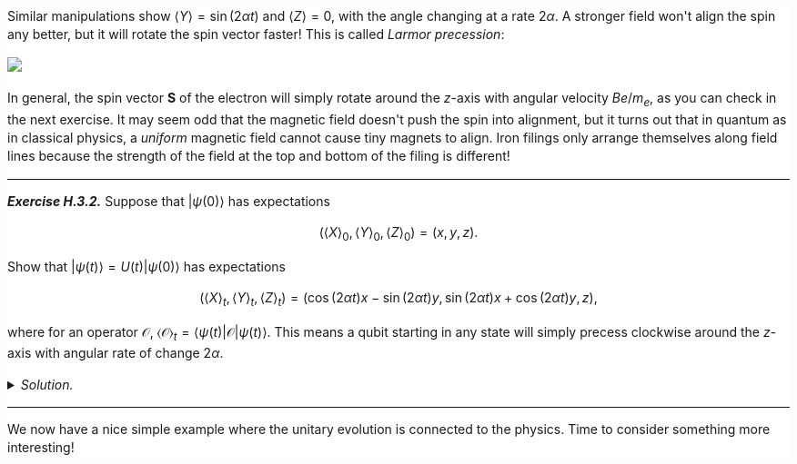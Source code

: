 Similar manipulations show $\langle Y\rangle = \sin(2\alpha t)$ and
$\langle Z\rangle =0$, with the angle changing at a rate $2\alpha$. A
stronger field won't align the spin any better, but it will rotate the
spin vector faster! This is called *Larmor precession*:

<img src="pics/precess.svg" width="500px">

In general, the spin vector $\mathbf{S}$ of the electron will simply rotate around the $z$-axis with angular velocity $Be/m_e$, as you can check in the next exercise. It may seem odd that the magnetic field doesn't push the spin into alignment, but it turns out that in quantum as in classical physics, a *uniform* magnetic field cannot cause tiny magnets to align. Iron filings only arrange themselves along field lines because the strength of the field at the top and bottom of the filing is different!

---

***Exercise H.3.2.*** Suppose that $\vert \psi(0)\rangle$ has expectations

$$
(\langle X\rangle_0, \langle Y\rangle_0,\langle Z\rangle_0) = (x, y, z).
$$

Show that $\vert \psi(t)\rangle = U(t)\vert \psi(0)\rangle$ has expectations

$$
(\langle X\rangle_t, \langle Y\rangle_t,\langle Z\rangle_t) = (\cos(2\alpha t) x - \sin(2\alpha t) y, \sin(2\alpha t) x + \cos(2\alpha t) y, z),
$$

where for an operator $\mathcal{O}$, $\langle\mathcal{O}\rangle_t =
\langle\psi(t)\vert \mathcal{O}\vert \psi(t)\rangle$. This means a
qubit starting in any state will simply precess clockwise around the
$z$-axis with angular rate of change $2\alpha$.

<details><summary><i>Solution.</i></summary></details>

---

We now have a nice simple example where the unitary evolution is
connected to the physics. Time to consider something more interesting!
